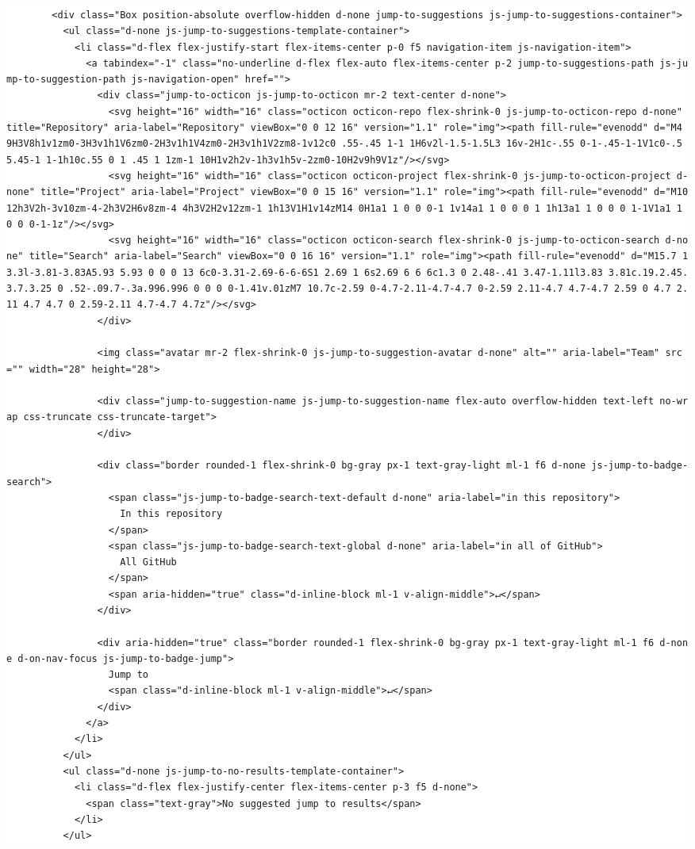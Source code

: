            <div class="Box position-absolute overflow-hidden d-none jump-to-suggestions js-jump-to-suggestions-container">
              <ul class="d-none js-jump-to-suggestions-template-container">
                <li class="d-flex flex-justify-start flex-items-center p-0 f5 navigation-item js-navigation-item">
                  <a tabindex="-1" class="no-underline d-flex flex-auto flex-items-center p-2 jump-to-suggestions-path js-jump-to-suggestion-path js-navigation-open" href="">
                    <div class="jump-to-octicon js-jump-to-octicon mr-2 text-center d-none">
                      <svg height="16" width="16" class="octicon octicon-repo flex-shrink-0 js-jump-to-octicon-repo d-none" title="Repository" aria-label="Repository" viewBox="0 0 12 16" version="1.1" role="img"><path fill-rule="evenodd" d="M4 9H3V8h1v1zm0-3H3v1h1V6zm0-2H3v1h1V4zm0-2H3v1h1V2zm8-1v12c0 .55-.45 1-1 1H6v2l-1.5-1.5L3 16v-2H1c-.55 0-1-.45-1-1V1c0-.55.45-1 1-1h10c.55 0 1 .45 1 1zm-1 10H1v2h2v-1h3v1h5v-2zm0-10H2v9h9V1z"/></svg>
                      <svg height="16" width="16" class="octicon octicon-project flex-shrink-0 js-jump-to-octicon-project d-none" title="Project" aria-label="Project" viewBox="0 0 15 16" version="1.1" role="img"><path fill-rule="evenodd" d="M10 12h3V2h-3v10zm-4-2h3V2H6v8zm-4 4h3V2H2v12zm-1 1h13V1H1v14zM14 0H1a1 1 0 0 0-1 1v14a1 1 0 0 0 1 1h13a1 1 0 0 0 1-1V1a1 1 0 0 0-1-1z"/></svg>
                      <svg height="16" width="16" class="octicon octicon-search flex-shrink-0 js-jump-to-octicon-search d-none" title="Search" aria-label="Search" viewBox="0 0 16 16" version="1.1" role="img"><path fill-rule="evenodd" d="M15.7 13.3l-3.81-3.83A5.93 5.93 0 0 0 13 6c0-3.31-2.69-6-6-6S1 2.69 1 6s2.69 6 6 6c1.3 0 2.48-.41 3.47-1.11l3.83 3.81c.19.2.45.3.7.3.25 0 .52-.09.7-.3a.996.996 0 0 0 0-1.41v.01zM7 10.7c-2.59 0-4.7-2.11-4.7-4.7 0-2.59 2.11-4.7 4.7-4.7 2.59 0 4.7 2.11 4.7 4.7 0 2.59-2.11 4.7-4.7 4.7z"/></svg>
                    </div>

                    <img class="avatar mr-2 flex-shrink-0 js-jump-to-suggestion-avatar d-none" alt="" aria-label="Team" src="" width="28" height="28">

                    <div class="jump-to-suggestion-name js-jump-to-suggestion-name flex-auto overflow-hidden text-left no-wrap css-truncate css-truncate-target">
                    </div>

                    <div class="border rounded-1 flex-shrink-0 bg-gray px-1 text-gray-light ml-1 f6 d-none js-jump-to-badge-search">
                      <span class="js-jump-to-badge-search-text-default d-none" aria-label="in this repository">
                        In this repository
                      </span>
                      <span class="js-jump-to-badge-search-text-global d-none" aria-label="in all of GitHub">
                        All GitHub
                      </span>
                      <span aria-hidden="true" class="d-inline-block ml-1 v-align-middle">↵</span>
                    </div>

                    <div aria-hidden="true" class="border rounded-1 flex-shrink-0 bg-gray px-1 text-gray-light ml-1 f6 d-none d-on-nav-focus js-jump-to-badge-jump">
                      Jump to
                      <span class="d-inline-block ml-1 v-align-middle">↵</span>
                    </div>
                  </a>
                </li>
              </ul>
              <ul class="d-none js-jump-to-no-results-template-container">
                <li class="d-flex flex-justify-center flex-items-center p-3 f5 d-none">
                  <span class="text-gray">No suggested jump to results</span>
                </li>
              </ul>

